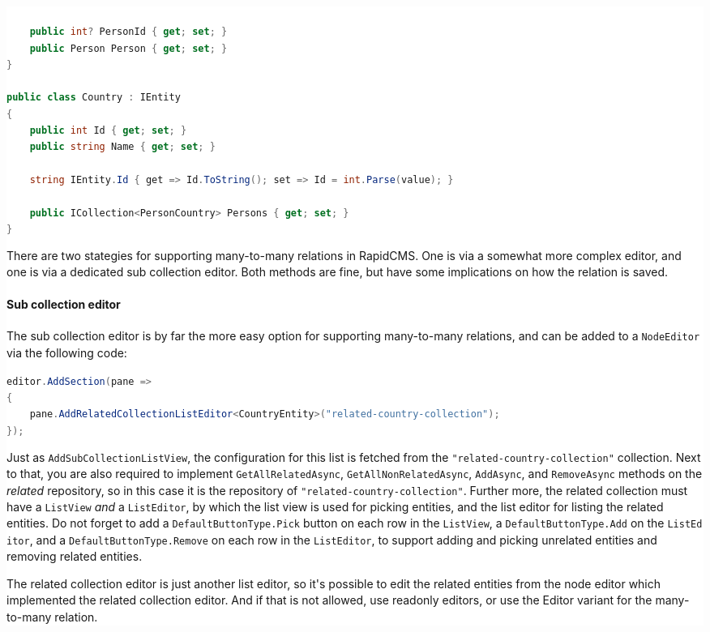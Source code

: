 ```c#

    public int? PersonId { get; set; }
    public Person Person { get; set; }
}

public class Country : IEntity
{
    public int Id { get; set; }
    public string Name { get; set; }
    
    string IEntity.Id { get => Id.ToString(); set => Id = int.Parse(value); }

    public ICollection<PersonCountry> Persons { get; set; }
}
```

There are two stategies for supporting many-to-many relations in RapidCMS. One is via a somewhat more complex editor, and one is
via a dedicated sub collection editor. Both methods are fine, but have some implications on how the relation is saved.

#### Sub collection editor

The sub collection editor is by far the more easy option for supporting many-to-many relations, and can be added to a `NodeEditor`
via the following code:

```c#
editor.AddSection(pane =>
{
    pane.AddRelatedCollectionListEditor<CountryEntity>("related-country-collection");
});
```

Just as `AddSubCollectionListView`, the configuration for this list is fetched from the `"related-country-collection"` collection. Next
to that, you are also required to implement `GetAllRelatedAsync`, `GetAllNonRelatedAsync`, `AddAsync`, and `RemoveAsync` methods on
the _related_ repository, so in this case it is the repository of `"related-country-collection"`. Further more, the related collection
must have a `ListView` _and_ a `ListEditor`, by which the list view is used for picking entities, and the list editor for listing the
related entities. Do not forget to add a `DefaultButtonType.Pick` button on each row in the `ListView`, a `DefaultButtonType.Add` on the
`ListEditor`, and a `DefaultButtonType.Remove` on each row in the `ListEditor`, to support adding and picking unrelated entities and removing
related entities.

The related collection editor is just another list editor, so it's possible to edit the related entities from the node editor which
implemented the related collection editor. And if that is not allowed, use readonly editors, or use the Editor variant for the many-to-many
relation.
